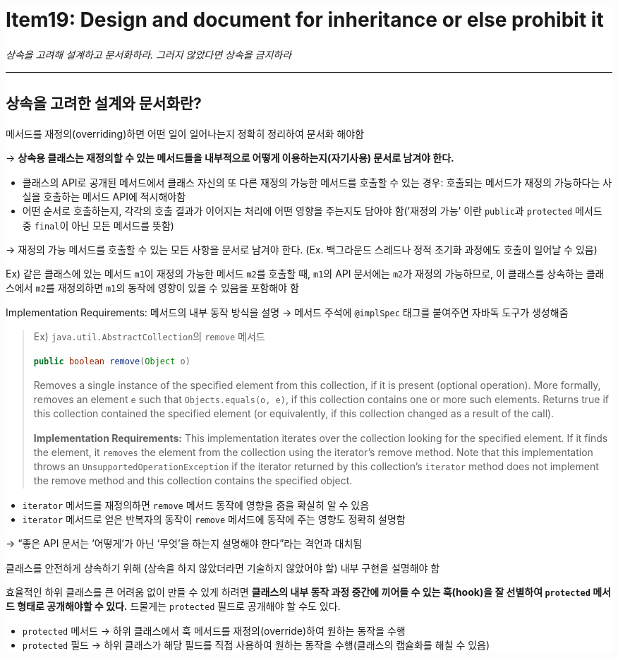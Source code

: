 # **Item19: Design and document for inheritance or else prohibit it**

*상속을 고려해 설계하고 문서화하라. 그러지 않았다면 상속을 금지하라*

---

## 상속을 고려한 설계와 문서화란?

메서드를 재정의(overriding)하면 어떤 일이 일어나는지 정확히 정리하여 문서화 해야함

→ **상속용 클래스는 재정의할 수 있는 메서드들을 내부적으로 어떻게 이용하는지(자기사용) 문서로 남겨야 한다.**

- 클래스의 API로 공개된 메서드에서 클래스 자신의 또 다른 재정의 가능한 메서드를 호출할 수 있는 경우: 호출되는 메서드가 재정의 가능하다는 사실을 호출하는 메서드 API에 적시해야함
- 어떤 순서로 호출하는지, 각각의 호출 결과가 이어지는 처리에 어떤 영향을 주는지도 담아야 함(’재정의 가능’ 이란 `public`과 `protected` 메서드 중 `final`이 아닌 모든 메서드를 뜻함)

→ 재정의 가능 메서드를 호출할 수 있는 모든 사항을 문서로 남겨야 한다. (Ex. 백그라운드 스레드나 정적 초기화 과정에도 호출이 일어날 수 있음)

Ex) 같은 클래스에 있는 메서드 `m1`이 재정의 가능한 메서드 `m2`를 호출할 때, `m1`의 API 문서에는 `m2`가 재정의 가능하므로, 이 클래스를 상속하는 클래스에서 `m2`를 재정의하면 `m1`의 동작에 영향이 있을 수 있음을 포함해야 함

Implementation Requirements: 메서드의 내부 동작 방식을 설명 → 메서드 주석에 `@implSpec` 태그를 붙여주면 자바독 도구가 생성해줌

> Ex) `java.util.AbstractCollection`의 `remove` 메서드
> 
> 
> ```java
> public boolean remove(Object o)
> ```
> 
> Removes a single instance of the specified element from this collection, if it is present (optional operation). More formally, removes an element `e` such that `Objects.equals(o, e)`, if this collection contains one or more such elements. Returns true if this collection contained the specified element (or equivalently, if this collection changed as a result of the call).
> 
> **Implementation Requirements:** This implementation iterates over the collection looking for the specified element. If it finds the element, it `removes` the element from the collection using the iterator’s remove method. Note that this implementation throws an `UnsupportedOperationException` if the iterator returned by this collection’s `iterator` method does not implement the remove method and this collection contains the specified object.
> 
- `iterator` 메서드를 재정의하면 `remove` 메서드 동작에 영향을 줌을 확실히 알 수 있음
- `iterator` 메서드로 얻은 반복자의 동작이 `remove` 메서드에 동작에 주는 영향도 정확히 설명함

→ “좋은 API 문서는 ‘어떻게’가 아닌 ‘무엇’을 하는지 설명해야 한다”라는 격언과 대치됨

클래스를 안전하게 상속하기 위해 (상속을 하지 않았더라면 기술하지 않았어야 할) 내부 구현을 설명해야 함

효율적인 하위 클래스를 큰 어려움 없이 만들 수 있게 하려면 **클래스의 내부 동작 과정 중간에 끼어들 수 있는 훅(hook)을 잘 선별하여 `protected` 메서드 형태로 공개해야할 수 있다.** 드물게는 `protected` 필드로 공개해야 할 수도 있다.

- `protected` 메서드 → 하위 클래스에서 훅 메서드를 재정의(override)하여 원하는 동작을 수행
- `protected` 필드 →  하위 클래스가 해당 필드를 직접 사용하여 원하는 동작을 수행(클래스의 캡슐화를 해칠 수 있음)
